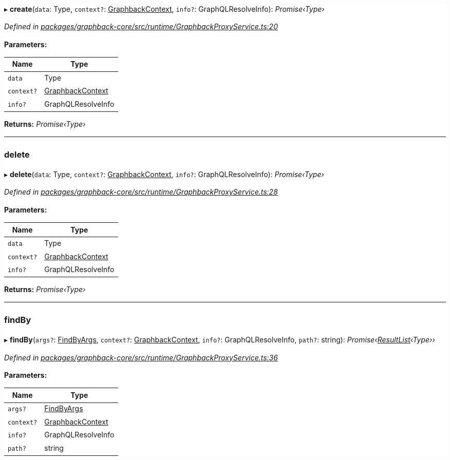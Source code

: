▸ **create**(`data`: Type, `context?`: [GraphbackContext](../interfaces/_runtime_interfaces_.graphbackcontext.md), `info?`: GraphQLResolveInfo): *Promise‹Type›*

*Defined in [packages/graphback-core/src/runtime/GraphbackProxyService.ts:20](https://github.com/aerogear/graphback/blob/bc616b51/packages/graphback-core/src/runtime/GraphbackProxyService.ts#L20)*

**Parameters:**

Name | Type |
------ | ------ |
`data` | Type |
`context?` | [GraphbackContext](../interfaces/_runtime_interfaces_.graphbackcontext.md) |
`info?` | GraphQLResolveInfo |

**Returns:** *Promise‹Type›*

___

###  delete

▸ **delete**(`data`: Type, `context?`: [GraphbackContext](../interfaces/_runtime_interfaces_.graphbackcontext.md), `info?`: GraphQLResolveInfo): *Promise‹Type›*

*Defined in [packages/graphback-core/src/runtime/GraphbackProxyService.ts:28](https://github.com/aerogear/graphback/blob/bc616b51/packages/graphback-core/src/runtime/GraphbackProxyService.ts#L28)*

**Parameters:**

Name | Type |
------ | ------ |
`data` | Type |
`context?` | [GraphbackContext](../interfaces/_runtime_interfaces_.graphbackcontext.md) |
`info?` | GraphQLResolveInfo |

**Returns:** *Promise‹Type›*

___

###  findBy

▸ **findBy**(`args?`: [FindByArgs](../interfaces/_runtime_interfaces_.findbyargs.md), `context?`: [GraphbackContext](../interfaces/_runtime_interfaces_.graphbackcontext.md), `info?`: GraphQLResolveInfo, `path?`: string): *Promise‹[ResultList](../interfaces/_runtime_graphbackcrudservice_.resultlist.md)‹Type››*

*Defined in [packages/graphback-core/src/runtime/GraphbackProxyService.ts:36](https://github.com/aerogear/graphback/blob/bc616b51/packages/graphback-core/src/runtime/GraphbackProxyService.ts#L36)*

**Parameters:**

Name | Type |
------ | ------ |
`args?` | [FindByArgs](../interfaces/_runtime_interfaces_.findbyargs.md) |
`context?` | [GraphbackContext](../interfaces/_runtime_interfaces_.graphbackcontext.md) |
`info?` | GraphQLResolveInfo |
`path?` | string |
